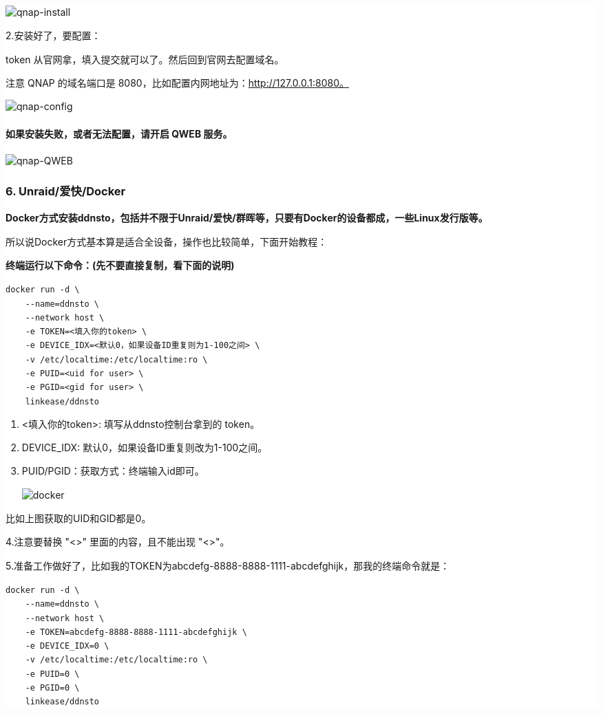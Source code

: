    ![qnap-install](./koolshare_merlin/qnap-install.jpeg)

  2.安装好了，要配置：

  token 从官网拿，填入提交就可以了。然后回到官网去配置域名。

  注意 QNAP 的域名端口是 8080，比如配置内网地址为：http://127.0.0.1:8080。

   ![qnap-config](./koolshare_merlin/qnap-config.jpeg)

#### 如果安装失败，或者无法配置，请开启 QWEB 服务。

   ![qnap-QWEB](./koolshare_merlin/qnap-qweb.png)

### 6. Unraid/爱快/Docker

**Docker方式安装ddnsto，包括并不限于Unraid/爱快/群晖等，只要有Docker的设备都成，一些Linux发行版等。**

所以说Docker方式基本算是适合全设备，操作也比较简单，下面开始教程：

**终端运行以下命令：(先不要直接复制，看下面的说明)**
```
docker run -d \
    --name=ddnsto \
	--network host \
    -e TOKEN=<填入你的token> \
    -e DEVICE_IDX=<默认0，如果设备ID重复则为1-100之间> \
    -v /etc/localtime:/etc/localtime:ro \
    -e PUID=<uid for user> \
    -e PGID=<gid for user> \
    linkease/ddnsto
```

1. <填入你的token>: 填写从ddnsto控制台拿到的 token。
2. DEVICE_IDX: 默认0，如果设备ID重复则改为1-100之间。
3. PUID/PGID：获取方式：终端输入id即可。

   ![docker](./koolshare_merlin/docker1.jpeg)
   
比如上图获取的UID和GID都是0。
   
4.注意要替换 "<>" 里面的内容，且不能出现 "<>"。

5.准备工作做好了，比如我的TOKEN为abcdefg-8888-8888-1111-abcdefghijk，那我的终端命令就是：
```
docker run -d \
    --name=ddnsto \
	--network host \
    -e TOKEN=abcdefg-8888-8888-1111-abcdefghijk \
    -e DEVICE_IDX=0 \
    -v /etc/localtime:/etc/localtime:ro \
    -e PUID=0 \
    -e PGID=0 \
    linkease/ddnsto
```
